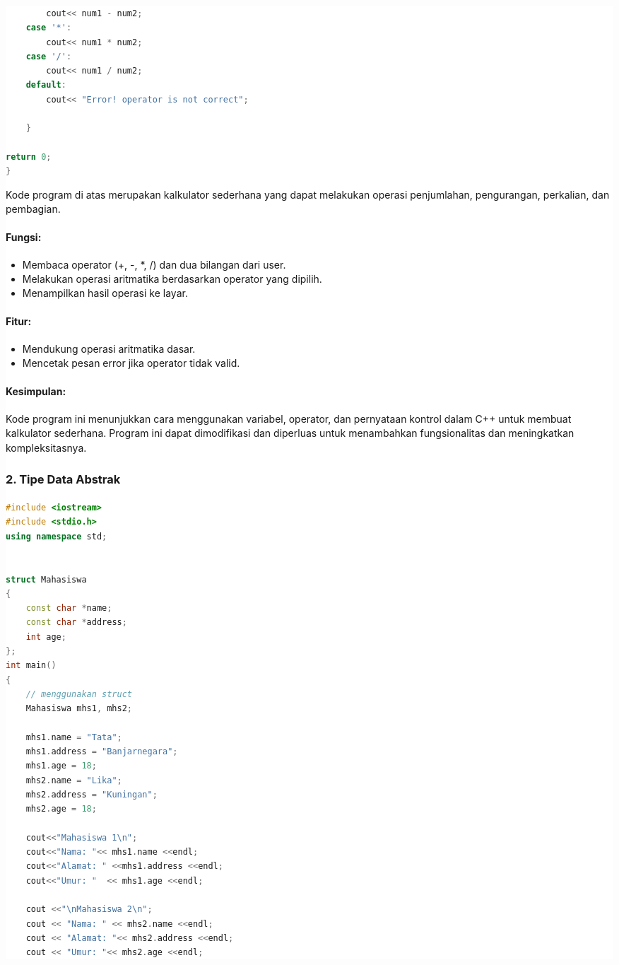 ```C++
        cout<< num1 - num2;
    case '*':
        cout<< num1 * num2;
    case '/':
        cout<< num1 / num2;
    default:
        cout<< "Error! operator is not correct";
        
    }

return 0;
}
```
Kode program di atas merupakan kalkulator sederhana yang dapat melakukan operasi penjumlahan, pengurangan, perkalian, dan pembagian. 
#### Fungsi:
- Membaca operator (+, -, *, /) dan dua bilangan dari user.
- Melakukan operasi aritmatika berdasarkan operator yang dipilih.
- Menampilkan hasil operasi ke layar.
#### Fitur:
- Mendukung operasi aritmatika dasar.
- Mencetak pesan error jika operator tidak valid.
#### Kesimpulan:
Kode program ini menunjukkan cara menggunakan variabel, operator, dan pernyataan kontrol dalam C++ untuk membuat kalkulator sederhana. Program ini dapat dimodifikasi dan diperluas untuk menambahkan fungsionalitas dan meningkatkan kompleksitasnya.

### 2. Tipe Data Abstrak

```C++
#include <iostream>
#include <stdio.h>
using namespace std; 


struct Mahasiswa 
{
    const char *name;
    const char *address;
    int age; 
};
int main()
{
    // menggunakan struct 
    Mahasiswa mhs1, mhs2;

    mhs1.name = "Tata";
    mhs1.address = "Banjarnegara";
    mhs1.age = 18;
    mhs2.name = "Lika"; 
    mhs2.address = "Kuningan";
    mhs2.age = 18; 

    cout<<"Mahasiswa 1\n";
    cout<<"Nama: "<< mhs1.name <<endl;
    cout<<"Alamat: " <<mhs1.address <<endl;
    cout<<"Umur: "  << mhs1.age <<endl;

    cout <<"\nMahasiswa 2\n"; 
    cout << "Nama: " << mhs2.name <<endl;
    cout << "Alamat: "<< mhs2.address <<endl;
    cout << "Umur: "<< mhs2.age <<endl; 
```